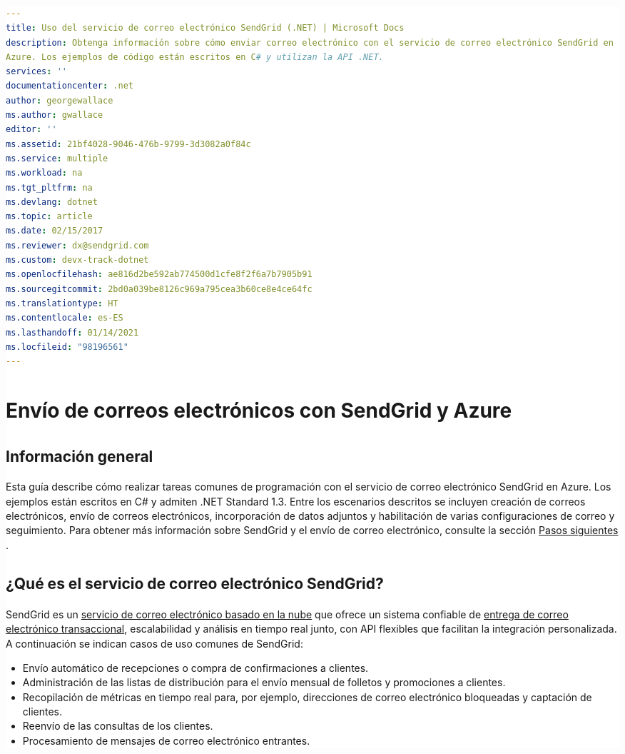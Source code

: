 ```yaml
---
title: Uso del servicio de correo electrónico SendGrid (.NET) | Microsoft Docs
description: Obtenga información sobre cómo enviar correo electrónico con el servicio de correo electrónico SendGrid en Azure. Los ejemplos de código están escritos en C# y utilizan la API .NET.
services: ''
documentationcenter: .net
author: georgewallace
ms.author: gwallace
editor: ''
ms.assetid: 21bf4028-9046-476b-9799-3d3082a0f84c
ms.service: multiple
ms.workload: na
ms.tgt_pltfrm: na
ms.devlang: dotnet
ms.topic: article
ms.date: 02/15/2017
ms.reviewer: dx@sendgrid.com
ms.custom: devx-track-dotnet
ms.openlocfilehash: ae816d2be592ab774500d1cfe8f2f6a7b7905b91
ms.sourcegitcommit: 2bd0a039be8126c969a795cea3b60ce8e4ce64fc
ms.translationtype: HT
ms.contentlocale: es-ES
ms.lasthandoff: 01/14/2021
ms.locfileid: "98196561"
---
```

# <a name="how-to-send-email-using-sendgrid-with-azure"></a>Envío de correos electrónicos con SendGrid y Azure
## <a name="overview"></a>Información general
Esta guía describe cómo realizar tareas comunes de programación con el servicio de correo electrónico SendGrid en Azure. Los ejemplos están escritos en C\# y admiten .NET Standard 1.3. Entre los escenarios descritos se incluyen creación de correos electrónicos, envío de correos electrónicos, incorporación de datos adjuntos y habilitación de varias configuraciones de correo y seguimiento. Para obtener más información sobre SendGrid y el envío de correo electrónico, consulte la sección [Pasos siguientes][Next steps] .

## <a name="what-is-the-sendgrid-email-service"></a>¿Qué es el servicio de correo electrónico SendGrid?
SendGrid es un [servicio de correo electrónico basado en la nube] que ofrece un sistema confiable de [entrega de correo electrónico transaccional], escalabilidad y análisis en tiempo real junto, con API flexibles que facilitan la integración personalizada. A continuación se indican casos de uso comunes de SendGrid:

* Envío automático de recepciones o compra de confirmaciones a clientes.
* Administración de las listas de distribución para el envío mensual de folletos y promociones a clientes.
* Recopilación de métricas en tiempo real para, por ejemplo, direcciones de correo electrónico bloqueadas y captación de clientes.
* Reenvío de las consultas de los clientes.
* Procesamiento de mensajes de correo electrónico entrantes.


[Next steps]: #next-steps
[What is the SendGrid Email Service?]: #whatis
[Create a SendGrid Account]: #createaccount
[Reference the SendGrid .NET Class Library]: #reference
[How to: Create an Email]: #createemail
[How to: Send an Email]: #sendemail
[How to: Add an Attachment]: #addattachment
[How to: Use Filters to Enable Footers, Tracking, and Analytics]: #usefilters
[How to: Use Additional SendGrid Services]: #useservices
[create-new-project]: ./media/sendgrid-dotnet-how-to-send-email/new-project.png
[SendGrid-NuGet-package]: ./media/sendgrid-dotnet-how-to-send-email/reference.png
[sendgrid-package]: ./media/sendgrid-dotnet-how-to-send-email/sendgrid-package.png
[azure_app_settings]: ./media/sendgrid-dotnet-how-to-send-email/azure-app-settings.png
[sendgrid-csharp]: https://github.com/sendgrid/sendgrid-csharp
[SMTP vs. Web API]: https://sendgrid.com/docs/Integrate/index.html
[App Settings]: https://sendgrid.com/docs/API_Reference/SMTP_API/apps.html
[SendGrid API documentation]: https://sendgrid.com/docs/api-reference/
[NET-library]: https://sendgrid.com/docs/Integrate/Code_Examples/v2_Mail/csharp.html#-Using-NETs-Builtin-SMTP-Library
[documentation]: https://sendgrid.com/docs/Classroom/Send/api_keys.html
[settings-documentation]: https://sendgrid.com/docs/API_Reference/SMTP_API/apps.html
[servicio de correo electrónico basado en la nube]: https://sendgrid.com/solutions
[entrega de correo electrónico transaccional]: https://sendgrid.com/use-cases/transactional-email